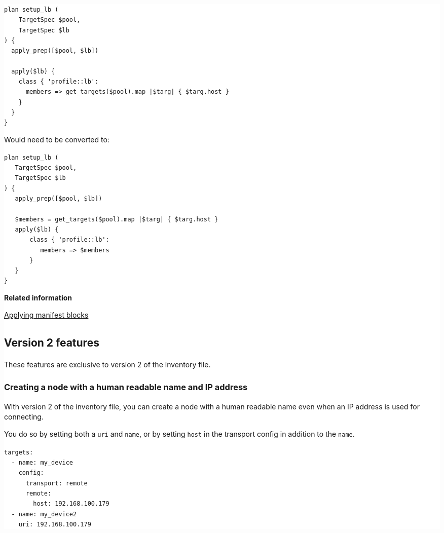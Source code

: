 ```
plan setup_lb (
    TargetSpec $pool,
    TargetSpec $lb
) {
  apply_prep([$pool, $lb])

  apply($lb) {
    class { 'profile::lb':
      members => get_targets($pool).map |$targ| { $targ.host }
    }
  }
}

```

Would need to be converted to:

```
plan setup_lb (
   TargetSpec $pool,
   TargetSpec $lb
) {
   apply_prep([$pool, $lb])

   $members = get_targets($pool).map |$targ| { $targ.host }
   apply($lb) {
       class { 'profile::lb':
          members => $members
       }
   }
}
```

**Related information**  


[Applying manifest blocks](applying_manifest_blocks.md#)

## Version 2 features

These features are exclusive to version 2 of the inventory file.

### Creating a node with a human readable name and IP address

With version 2 of the inventory file, you can create a node with a human readable name even when an IP address is used for connecting.

You do so by setting both a `uri` and `name`, or by setting `host` in the transport config in addition to the `name`.

```
targets:
  - name: my_device
    config:
      transport: remote
      remote:
        host: 192.168.100.179
  - name: my_device2
    uri: 192.168.100.179
```
